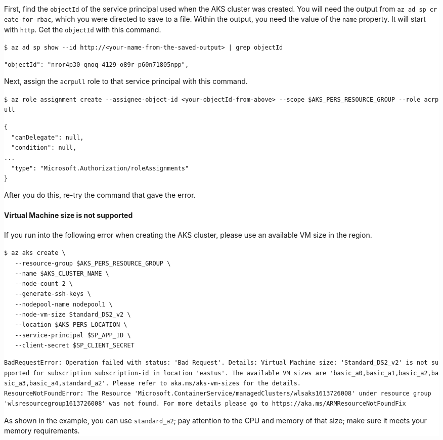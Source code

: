 First, find the `objectId` of the service principal used when the AKS cluster was created. You will need the output from `az ad sp create-for-rbac`, which you were directed to save to a file.  Within the output, you need the value of the `name` property. It will start with `http`.  Get the `objectId` with this command.

```shell
$ az ad sp show --id http://<your-name-from-the-saved-output> | grep objectId
```
```
"objectId": "nror4p30-qnoq-4129-o89r-p60n71805npp",
```

Next, assign the `acrpull` role to that service principal with this command.

```shell
$ az role assignment create --assignee-object-id <your-objectId-from-above> --scope $AKS_PERS_RESOURCE_GROUP --role acrpull
```
```
{
  "canDelegate": null,
  "condition": null,
...
  "type": "Microsoft.Authorization/roleAssignments"
}
```

After you do this, re-try the command that gave the error.

#### Virtual Machine size is not supported

If you run into the following error when creating the AKS cluster, please use an available VM size in the region.

```shell
$ az aks create \
   --resource-group $AKS_PERS_RESOURCE_GROUP \
   --name $AKS_CLUSTER_NAME \
   --node-count 2 \
   --generate-ssh-keys \
   --nodepool-name nodepool1 \
   --node-vm-size Standard_DS2_v2 \
   --location $AKS_PERS_LOCATION \
   --service-principal $SP_APP_ID \
   --client-secret $SP_CLIENT_SECRET
```
```
BadRequestError: Operation failed with status: 'Bad Request'. Details: Virtual Machine size: 'Standard_DS2_v2' is not supported for subscription subscription-id in location 'eastus'. The available VM sizes are 'basic_a0,basic_a1,basic_a2,basic_a3,basic_a4,standard_a2'. Please refer to aka.ms/aks-vm-sizes for the details.
ResourceNotFoundError: The Resource 'Microsoft.ContainerService/managedClusters/wlsaks1613726008' under resource group 'wlsresourcegroup1613726008' was not found. For more details please go to https://aka.ms/ARMResourceNotFoundFix
```

As shown in the example, you can use `standard_a2`; pay attention to the CPU and memory of that size; make sure it meets your memory requirements.

